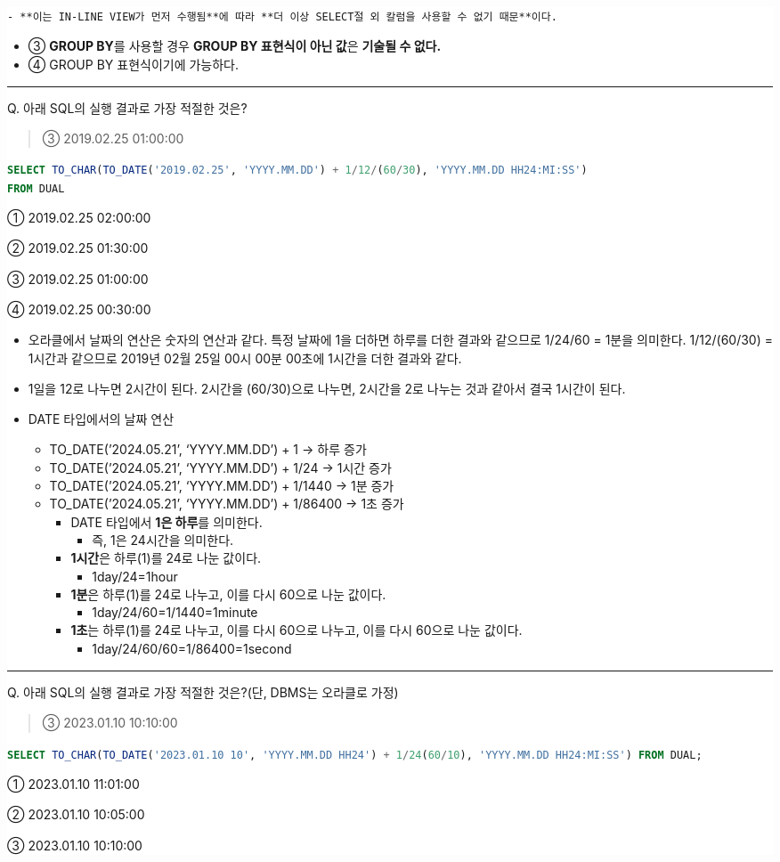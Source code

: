     - **이는 IN-LINE VIEW가 먼저 수행됨**에 따라 **더 이상 SELECT절 외 칼럼을 사용할 수 없기 때문**이다.
- ③ **GROUP BY**를 사용할 경우 **GROUP BY 표현식이 아닌 값**은 **기술될 수 없다.**
- ④ GROUP BY 표현식이기에 가능하다.

---

Q. 아래 SQL의 실행 결과로 가장 적절한 것은?

> ③ 2019.02.25 01:00:00
> 

```sql
SELECT TO_CHAR(TO_DATE('2019.02.25', 'YYYY.MM.DD') + 1/12/(60/30), 'YYYY.MM.DD HH24:MI:SS')
FROM DUAL 
```

① 2019.02.25 02:00:00

② 2019.02.25 01:30:00

③ 2019.02.25 01:00:00

④ 2019.02.25 00:30:00

- 오라클에서 날짜의 연산은 숫자의 연산과 같다. 특정 날짜에 1을 더하면 하루를 더한 결과와 같으므로 1/24/60 = 1분을 의미한다. 1/12/(60/30) = 1시간과 같으므로 2019년 02월 25일 00시 00분 00초에 1시간을 더한 결과와 같다.
- 1일을 12로 나누면 2시간이 된다. 2시간을 (60/30)으로 나누면, 2시간을 2로 나누는 것과 같아서 결국 1시간이 된다.

- DATE 타입에서의 날짜 연산
    - TO_DATE(’2024.05.21’, ‘YYYY.MM.DD’) + 1 → 하루 증가
    - TO_DATE(’2024.05.21’, ‘YYYY.MM.DD’) + 1/24 → 1시간 증가
    - TO_DATE(’2024.05.21’, ‘YYYY.MM.DD’) + 1/1440 → 1분 증가
    - TO_DATE(’2024.05.21’, ‘YYYY.MM.DD’) + 1/86400 → 1초 증가
        - DATE 타입에서 **1은 하루**를 의미한다.
            - 즉, 1은 24시간을 의미한다.
        - **1시간**은 하루(1)를 24로 나눈 값이다.
            - 1day/24=1hour
        - **1분**은 하루(1)를 24로 나누고, 이를 다시 60으로 나눈 값이다.
            - 1day/24/60=1/1440=1minute
        - **1초**는 하루(1)를 24로 나누고, 이를 다시 60으로 나누고, 이를 다시 60으로 나눈 값이다.
            - 1day/24/60/60=1/86400=1second

---

 Q. 아래 SQL의 실행 결과로 가장 적절한 것은?(단, DBMS는 오라클로 가정)

> ③ 2023.01.10 10:10:00
> 

```sql
SELECT TO_CHAR(TO_DATE('2023.01.10 10', 'YYYY.MM.DD HH24') + 1/24(60/10), 'YYYY.MM.DD HH24:MI:SS') FROM DUAL;
```

① 2023.01.10 11:01:00

② 2023.01.10 10:05:00

③ 2023.01.10 10:10:00
